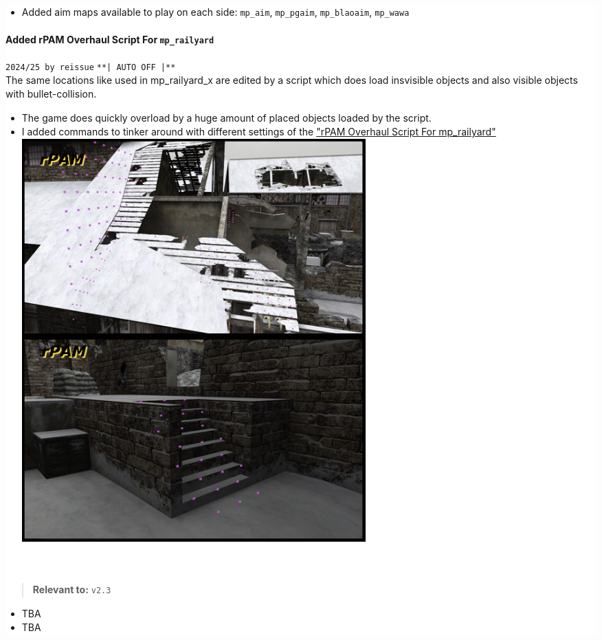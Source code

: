 - Added aim maps available to play on each side: `mp_aim`, `mp_pgaim`, `mp_blaoaim`, `mp_wawa`

#### Added rPAM Overhaul Script For `mp_railyard`
`2024/25 by reissue` `**| AUTO OFF |**`     
The same locations like used in mp_railyard_x are edited by a script which does load insvisible objects and also visible objects with bullet-collision.
- The game does quickly overload by a huge amount of placed objects loaded by the script.
- I added commands to tinker around with different settings of the ["rPAM Overhaul Script For mp_railyard"](#rpam-overhaul-for-mp_railyard)
  <a href="images_readme/railyard_overhaul_script.png">
    <img src="images_readme/railyard_overhaul_script.png" width="500"/>
  </a>  
<br><br>


> **Relevant to:** ``v2.3``

- TBA
- TBA

